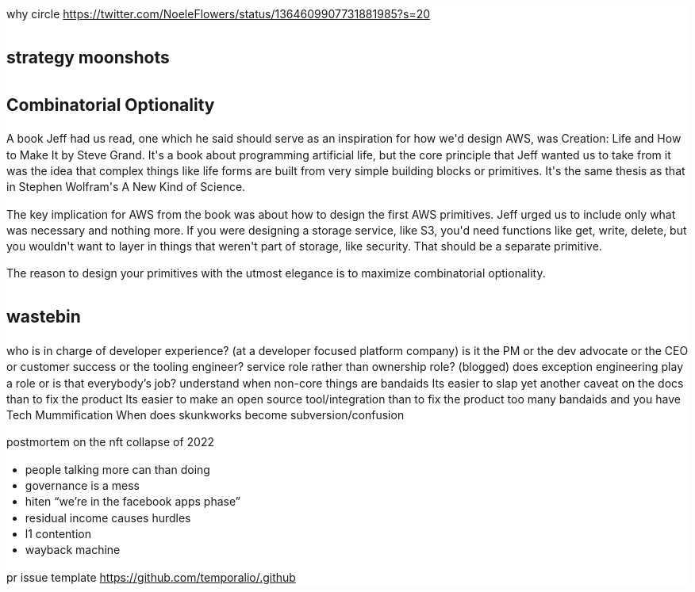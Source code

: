 
why circle
https://twitter.com/NoeleFlowers/status/1364609907731881985?s=20




## strategy moonshots

## Combinatorial Optionality

A book Jeff had us read, one which he said should serve as an inspiration for how we'd design AWS, was Creation: Life and How to Make It by Steve Grand. It's a book about programming artificial life, but the core principle that Jeff wanted us to take from it was the idea that complex things like life forms are built from very simple building blocks or primitives. It's the same thesis as that in Stephen Wolfram's A New Kind of Science.

The key implication for AWS from the book was about how to design the first AWS primitives. Jeff urged us to include only what was necessary and nothing more. If you were designing a storage service, like S3, you'd need functions like get, write, delete, but you wouldn't want to layer in things that weren't part of storage, like security. That should be a separate primitive.

The reason to design your primitives with the utmost elegance is to maximize combinatorial optionality.


## wastebin
who is in charge of developer experience? (at a developer focused platform company)
is it the PM or the dev advocate or the CEO or customer success or the tooling engineer?
service role rather than ownership role? (blogged)
does exception engineering play a role or is that everybody’s job?
understand when non-core things are bandaids
Its easier to slap yet another caveat on the docs than to fix the product
Its easier to make an open source tool/integration than to fix the product
too many bandaids and you have Tech Mummification
When does skunkworks become subversion/confusion

postmortem on the nft collapse of 2022
- people talking more can than doing
- governance is a mess
- hiten “we’re in the facebook apps phase”
- residual income causes hurdles
- l1 contention
- wayback machine

pr issue template 
 https://github.com/temporalio/.github